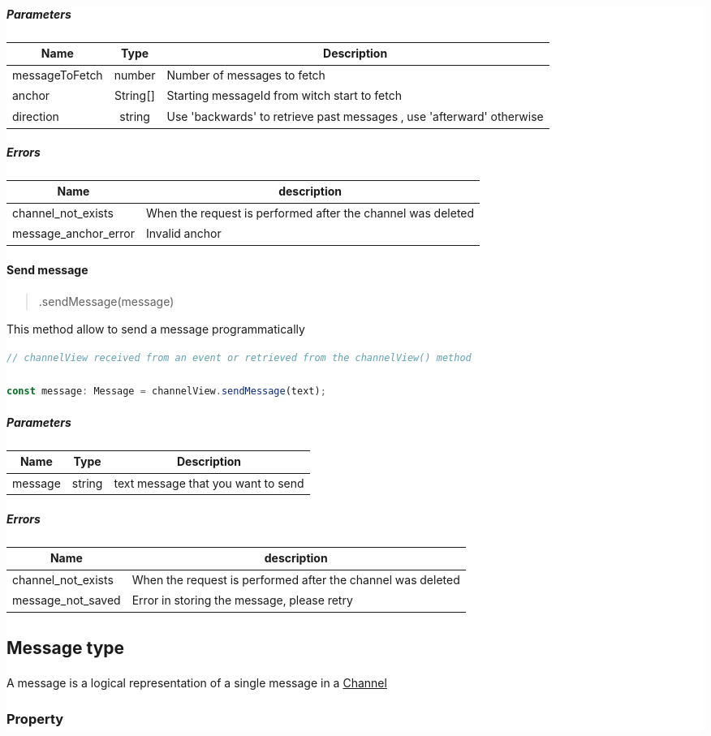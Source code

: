##### Parameters

| Name           |   Type   | Description                                                           |
| -------------- | :------: | --------------------------------------------------------------------- |
| messageToFetch |  number  | Number of messages to fetch                                           |
| anchor         | String[] | Starting messageId from witch start to fetch                          |
| direction      |  string  | Use 'backwards' to retrieve past messages , use 'afterward' otherwise |

##### Errors

| Name                 | description                                                 |
| -------------------- | ----------------------------------------------------------- |
| channel_not_exists   | When the request is performed after the channel was deleted |
| message_anchor_error | Invalid anchor                                              |

#### Send message

<a name="send-message"></a>

> .sendMessage(message)

This method allow to send a message programmatically

```javascript
// channelView received from an event or retrieved from the channelView() method

const message: Message = channelView.sendMessage(text);
```

##### Parameters

| Name    |  Type  | Description                        |
| ------- | :----: | ---------------------------------- |
| message | string | text message that you want to send |

##### Errors

| Name               | description                                                 |
| ------------------ | ----------------------------------------------------------- |
| channel_not_exists | When the request is performed after the channel was deleted |
| message_not_saved  | Error in storing the message, please retry                  |

<a name="message-type"></a>

## Message type

A message is a logical representation of a single message in a [Channel](#channel-type)

### Property
